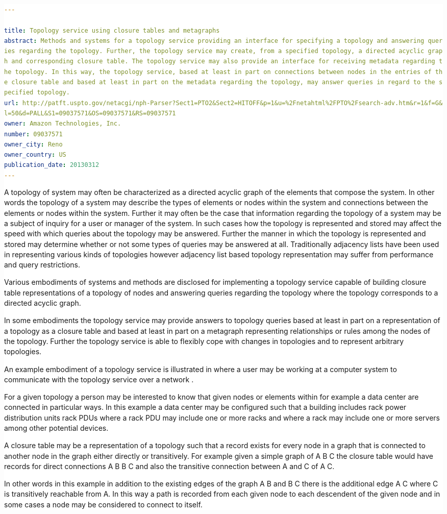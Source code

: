 ```yaml
---

title: Topology service using closure tables and metagraphs
abstract: Methods and systems for a topology service providing an interface for specifying a topology and answering queries regarding the topology. Further, the topology service may create, from a specified topology, a directed acyclic graph and corresponding closure table. The topology service may also provide an interface for receiving metadata regarding the topology. In this way, the topology service, based at least in part on connections between nodes in the entries of the closure table and based at least in part on the metadata regarding the topology, may answer queries in regard to the specified topology.
url: http://patft.uspto.gov/netacgi/nph-Parser?Sect1=PTO2&Sect2=HITOFF&p=1&u=%2Fnetahtml%2FPTO%2Fsearch-adv.htm&r=1&f=G&l=50&d=PALL&S1=09037571&OS=09037571&RS=09037571
owner: Amazon Technologies, Inc.
number: 09037571
owner_city: Reno
owner_country: US
publication_date: 20130312
---
```

A topology of system may often be characterized as a directed acyclic graph of the elements that compose the system. In other words the topology of a system may describe the types of elements or nodes within the system and connections between the elements or nodes within the system. Further it may often be the case that information regarding the topology of a system may be a subject of inquiry for a user or manager of the system. In such cases how the topology is represented and stored may affect the speed with which queries about the topology may be answered. Further the manner in which the topology is represented and stored may determine whether or not some types of queries may be answered at all. Traditionally adjacency lists have been used in representing various kinds of topologies however adjacency list based topology representation may suffer from performance and query restrictions.

Various embodiments of systems and methods are disclosed for implementing a topology service capable of building closure table representations of a topology of nodes and answering queries regarding the topology where the topology corresponds to a directed acyclic graph.

In some embodiments the topology service may provide answers to topology queries based at least in part on a representation of a topology as a closure table and based at least in part on a metagraph representing relationships or rules among the nodes of the topology. Further the topology service is able to flexibly cope with changes in topologies and to represent arbitrary topologies.

An example embodiment of a topology service is illustrated in where a user may be working at a computer system to communicate with the topology service over a network .

For a given topology a person may be interested to know that given nodes or elements within for example a data center are connected in particular ways. In this example a data center may be configured such that a building includes rack power distribution units rack PDUs where a rack PDU may include one or more racks and where a rack may include one or more servers among other potential devices.

A closure table may be a representation of a topology such that a record exists for every node in a graph that is connected to another node in the graph either directly or transitively. For example given a simple graph of A B C the closure table would have records for direct connections A B B C and also the transitive connection between A and C of A C.

In other words in this example in addition to the existing edges of the graph A B and B C there is the additional edge A C where C is transitively reachable from A. In this way a path is recorded from each given node to each descendent of the given node and in some cases a node may be considered to connect to itself.
